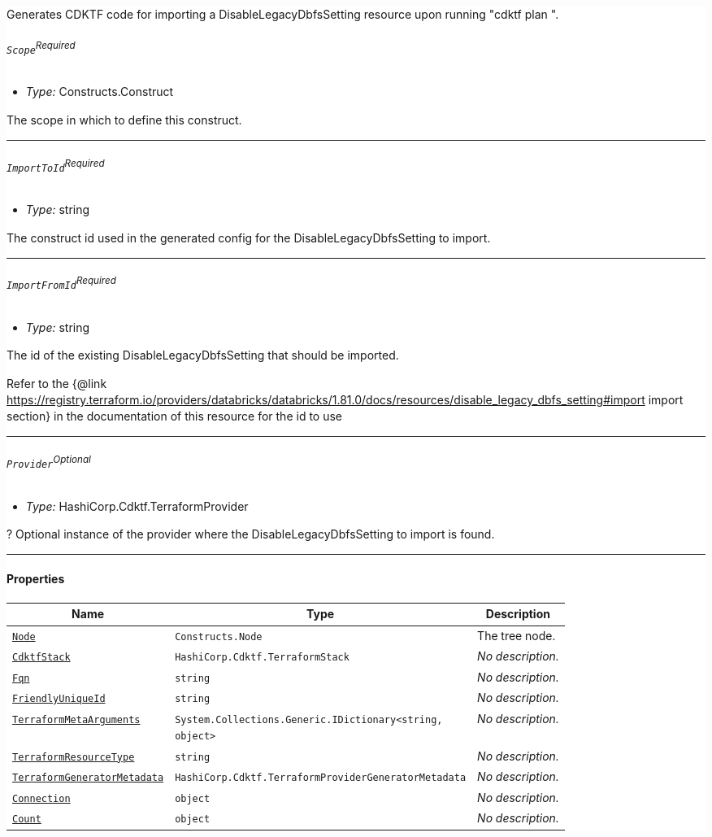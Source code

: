 Generates CDKTF code for importing a DisableLegacyDbfsSetting resource upon running "cdktf plan <stack-name>".

###### `Scope`<sup>Required</sup> <a name="Scope" id="@cdktf/provider-databricks.disableLegacyDbfsSetting.DisableLegacyDbfsSetting.generateConfigForImport.parameter.scope"></a>

- *Type:* Constructs.Construct

The scope in which to define this construct.

---

###### `ImportToId`<sup>Required</sup> <a name="ImportToId" id="@cdktf/provider-databricks.disableLegacyDbfsSetting.DisableLegacyDbfsSetting.generateConfigForImport.parameter.importToId"></a>

- *Type:* string

The construct id used in the generated config for the DisableLegacyDbfsSetting to import.

---

###### `ImportFromId`<sup>Required</sup> <a name="ImportFromId" id="@cdktf/provider-databricks.disableLegacyDbfsSetting.DisableLegacyDbfsSetting.generateConfigForImport.parameter.importFromId"></a>

- *Type:* string

The id of the existing DisableLegacyDbfsSetting that should be imported.

Refer to the {@link https://registry.terraform.io/providers/databricks/databricks/1.81.0/docs/resources/disable_legacy_dbfs_setting#import import section} in the documentation of this resource for the id to use

---

###### `Provider`<sup>Optional</sup> <a name="Provider" id="@cdktf/provider-databricks.disableLegacyDbfsSetting.DisableLegacyDbfsSetting.generateConfigForImport.parameter.provider"></a>

- *Type:* HashiCorp.Cdktf.TerraformProvider

? Optional instance of the provider where the DisableLegacyDbfsSetting to import is found.

---

#### Properties <a name="Properties" id="Properties"></a>

| **Name** | **Type** | **Description** |
| --- | --- | --- |
| <code><a href="#@cdktf/provider-databricks.disableLegacyDbfsSetting.DisableLegacyDbfsSetting.property.node">Node</a></code> | <code>Constructs.Node</code> | The tree node. |
| <code><a href="#@cdktf/provider-databricks.disableLegacyDbfsSetting.DisableLegacyDbfsSetting.property.cdktfStack">CdktfStack</a></code> | <code>HashiCorp.Cdktf.TerraformStack</code> | *No description.* |
| <code><a href="#@cdktf/provider-databricks.disableLegacyDbfsSetting.DisableLegacyDbfsSetting.property.fqn">Fqn</a></code> | <code>string</code> | *No description.* |
| <code><a href="#@cdktf/provider-databricks.disableLegacyDbfsSetting.DisableLegacyDbfsSetting.property.friendlyUniqueId">FriendlyUniqueId</a></code> | <code>string</code> | *No description.* |
| <code><a href="#@cdktf/provider-databricks.disableLegacyDbfsSetting.DisableLegacyDbfsSetting.property.terraformMetaArguments">TerraformMetaArguments</a></code> | <code>System.Collections.Generic.IDictionary<string, object></code> | *No description.* |
| <code><a href="#@cdktf/provider-databricks.disableLegacyDbfsSetting.DisableLegacyDbfsSetting.property.terraformResourceType">TerraformResourceType</a></code> | <code>string</code> | *No description.* |
| <code><a href="#@cdktf/provider-databricks.disableLegacyDbfsSetting.DisableLegacyDbfsSetting.property.terraformGeneratorMetadata">TerraformGeneratorMetadata</a></code> | <code>HashiCorp.Cdktf.TerraformProviderGeneratorMetadata</code> | *No description.* |
| <code><a href="#@cdktf/provider-databricks.disableLegacyDbfsSetting.DisableLegacyDbfsSetting.property.connection">Connection</a></code> | <code>object</code> | *No description.* |
| <code><a href="#@cdktf/provider-databricks.disableLegacyDbfsSetting.DisableLegacyDbfsSetting.property.count">Count</a></code> | <code>object</code> | *No description.* |